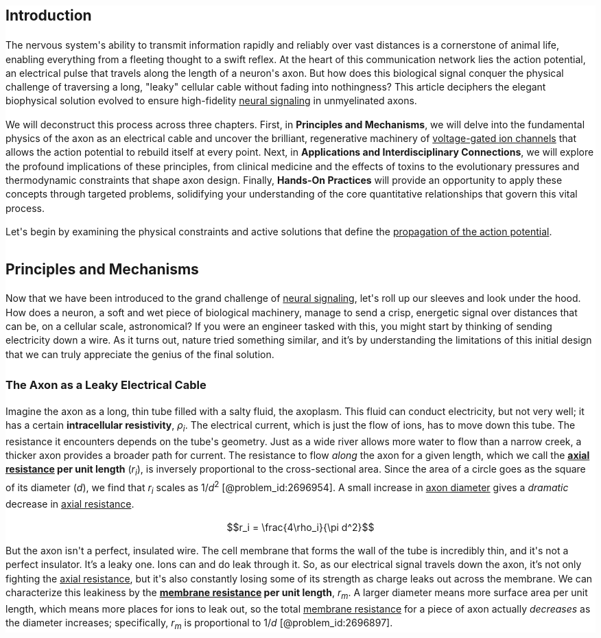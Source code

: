 ## Introduction
The nervous system's ability to transmit information rapidly and reliably over vast distances is a cornerstone of animal life, enabling everything from a fleeting thought to a swift reflex. At the heart of this communication network lies the action potential, an electrical pulse that travels along the length of a neuron's axon. But how does this biological signal conquer the physical challenge of traversing a long, "leaky" cellular cable without fading into nothingness? This article deciphers the elegant biophysical solution evolved to ensure high-fidelity [neural signaling](@article_id:151218) in unmyelinated axons.

We will deconstruct this process across three chapters. First, in **Principles and Mechanisms**, we will delve into the fundamental physics of the axon as an electrical cable and uncover the brilliant, regenerative machinery of [voltage-gated ion channels](@article_id:175032) that allows the action potential to rebuild itself at every point. Next, in **Applications and Interdisciplinary Connections**, we will explore the profound implications of these principles, from clinical medicine and the effects of toxins to the evolutionary pressures and thermodynamic constraints that shape axon design. Finally, **Hands-On Practices** will provide an opportunity to apply these concepts through targeted problems, solidifying your understanding of the core quantitative relationships that govern this vital process.

Let's begin by examining the physical constraints and active solutions that define the [propagation of the action potential](@article_id:154251).

## Principles and Mechanisms

Now that we have been introduced to the grand challenge of [neural signaling](@article_id:151218), let's roll up our sleeves and look under the hood. How does a neuron, a soft and wet piece of biological machinery, manage to send a crisp, energetic signal over distances that can be, on a cellular scale, astronomical? If you were an engineer tasked with this, you might start by thinking of sending electricity down a wire. As it turns out, nature tried something similar, and it’s by understanding the limitations of this initial design that we can truly appreciate the genius of the final solution.

### The Axon as a Leaky Electrical Cable

Imagine the axon as a long, thin tube filled with a salty fluid, the axoplasm. This fluid can conduct electricity, but not very well; it has a certain **intracellular resistivity**, $\rho_i$. The electrical current, which is just the flow of ions, has to move down this tube. The resistance it encounters depends on the tube's geometry. Just as a wide river allows more water to flow than a narrow creek, a thicker axon provides a broader path for current. The resistance to flow *along* the axon for a given length, which we call the **[axial resistance](@article_id:177162) per unit length** ($r_i$), is inversely proportional to the cross-sectional area. Since the area of a circle goes as the square of its diameter ($d$), we find that $r_i$ scales as $1/d^2$ [@problem_id:2696954]. A small increase in [axon diameter](@article_id:165866) gives a *dramatic* decrease in [axial resistance](@article_id:177162).

$$r_i = \frac{4\rho_i}{\pi d^2}$$

But the axon isn't a perfect, insulated wire. The cell membrane that forms the wall of the tube is incredibly thin, and it's not a perfect insulator. It’s a leaky one. Ions can and do leak through it. So, as our electrical signal travels down the axon, it’s not only fighting the [axial resistance](@article_id:177162), but it's also constantly losing some of its strength as charge leaks out across the membrane. We can characterize this leakiness by the **[membrane resistance](@article_id:174235) per unit length**, $r_m$. A larger diameter means more surface area per unit length, which means more places for ions to leak out, so the total [membrane resistance](@article_id:174235) for a piece of axon actually *decreases* as the diameter increases; specifically, $r_m$ is proportional to $1/d$ [@problem_id:2696897].
